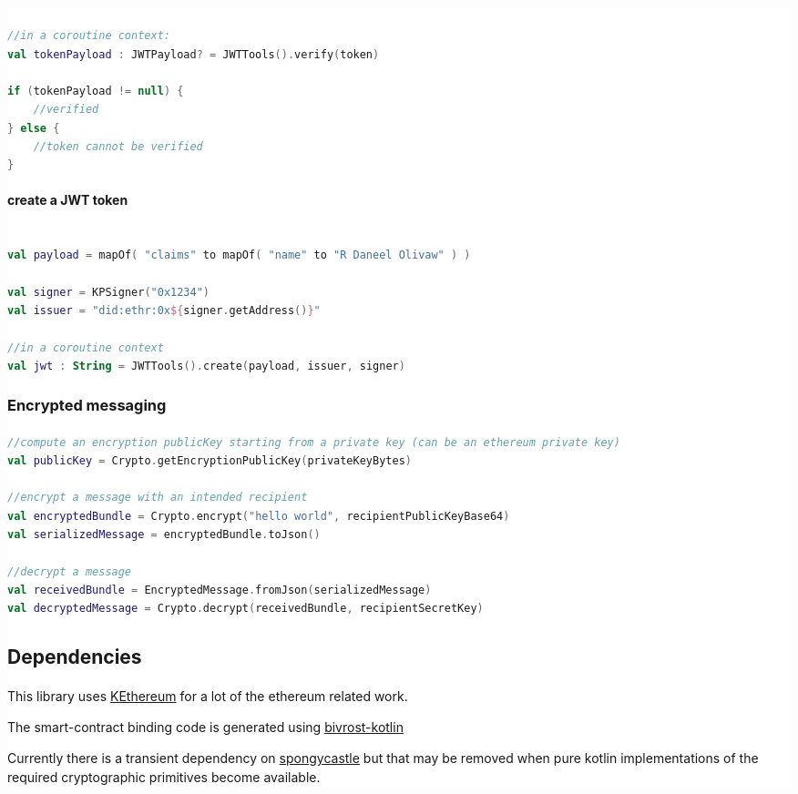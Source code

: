 ```kotlin

//in a coroutine context:
val tokenPayload : JWTPayload? = JWTTools().verify(token)

if (tokenPayload != null) {
    //verified
} else {
    //token cannot be verified
}

```


#### create a JWT token

```kotlin

val payload = mapOf( "claims" to mapOf( "name" to "R Daneel Olivaw" ) )

val signer = KPSigner("0x1234")
val issuer = "did:ethr:0x${signer.getAddress()}"

//in a coroutine context
val jwt : String = JWTTools().create(payload, issuer, signer)

```

### Encrypted messaging

```kotlin
//compute an encryption publicKey starting from a private key (can be an ethereum private key) 
val publicKey = Crypto.getEncryptionPublicKey(privateKeyBytes)

//encrypt a message with an intended recipient
val encryptedBundle = Crypto.encrypt("hello world", recipientPublicKeyBase64)
val serializedMessage = encryptedBundle.toJson()

//decrypt a message
val receivedBundle = EncryptedMessage.fromJson(serializedMessage)
val decryptedMessage = Crypto.decrypt(receivedBundle, recipientSecretKey)
```



## Dependencies

This library uses [KEthereum](https://github.com/komputing/KEthereum) for a lot of the 
ethereum related work.

The smart-contract binding code is generated using
[bivrost-kotlin](https://github.com/gnosis/bivrost-kotlin)

Currently there is a transient dependency on [spongycastle](https://rtyley.github.io/spongycastle/)
but that may be removed when pure kotlin implementations of the required cryptographic
primitives become available. 
